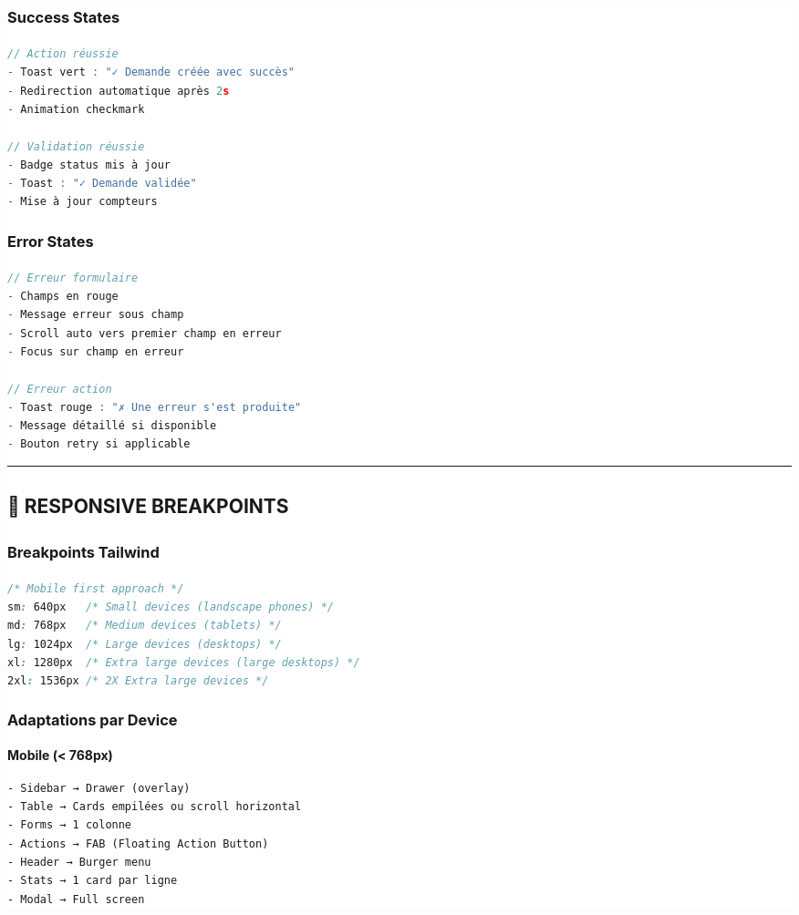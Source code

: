 ### Success States
```typescript
// Action réussie
- Toast vert : "✓ Demande créée avec succès"
- Redirection automatique après 2s
- Animation checkmark

// Validation réussie
- Badge status mis à jour
- Toast : "✓ Demande validée"
- Mise à jour compteurs
```

### Error States
```typescript
// Erreur formulaire
- Champs en rouge
- Message erreur sous champ
- Scroll auto vers premier champ en erreur
- Focus sur champ en erreur

// Erreur action
- Toast rouge : "✗ Une erreur s'est produite"
- Message détaillé si disponible
- Bouton retry si applicable
```

---

## 📱 RESPONSIVE BREAKPOINTS

### Breakpoints Tailwind
```css
/* Mobile first approach */
sm: 640px   /* Small devices (landscape phones) */
md: 768px   /* Medium devices (tablets) */
lg: 1024px  /* Large devices (desktops) */
xl: 1280px  /* Extra large devices (large desktops) */
2xl: 1536px /* 2X Extra large devices */
```

### Adaptations par Device

**Mobile (< 768px)**
```
- Sidebar → Drawer (overlay)
- Table → Cards empilées ou scroll horizontal
- Forms → 1 colonne
- Actions → FAB (Floating Action Button)
- Header → Burger menu
- Stats → 1 card par ligne
- Modal → Full screen
```
